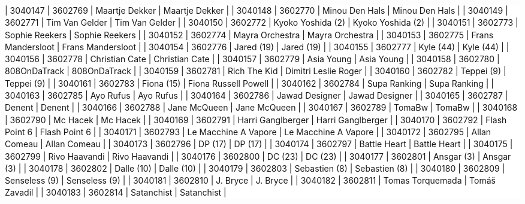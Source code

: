 | 3040147 | 3602769 | Maartje Dekker | Maartje Dekker |
| 3040148 | 3602770 | Minou Den Hals | Minou Den Hals |
| 3040149 | 3602771 | Tim Van Gelder | Tim Van Gelder |
| 3040150 | 3602772 | Kyoko Yoshida (2) | Kyoko Yoshida (2) |
| 3040151 | 3602773 | Sophie Reekers | Sophie Reekers |
| 3040152 | 3602774 | Mayra Orchestra | Mayra Orchestra |
| 3040153 | 3602775 | Frans Mandersloot | Frans Mandersloot |
| 3040154 | 3602776 | Jared (19) | Jared (19) |
| 3040155 | 3602777 | Kyle (44) | Kyle (44) |
| 3040156 | 3602778 | Christian Cate | Christian Cate |
| 3040157 | 3602779 | Asia Young | Asia Young |
| 3040158 | 3602780 | 808OnDaTrack | 808OnDaTrack |
| 3040159 | 3602781 | Rich The Kid | Dimitri Leslie Roger |
| 3040160 | 3602782 | Teppei (9) | Teppei (9) |
| 3040161 | 3602783 | Fiona (15) | Fiona Russell Powell |
| 3040162 | 3602784 | Supa Ranking | Supa Ranking |
| 3040163 | 3602785 | Ayo Rufus | Ayo Rufus |
| 3040164 | 3602786 | Jawad Designer | Jawad Designer |
| 3040165 | 3602787 | Denent | Denent |
| 3040166 | 3602788 | Jane McQueen | Jane McQueen |
| 3040167 | 3602789 | TomaBw | TomaBw |
| 3040168 | 3602790 | Mc Hacek | Mc Hacek |
| 3040169 | 3602791 | Harri Ganglberger | Harri Ganglberger |
| 3040170 | 3602792 | Flash Point 6 | Flash Point 6 |
| 3040171 | 3602793 | Le Macchine A Vapore | Le Macchine A Vapore |
| 3040172 | 3602795 | Allan Comeau | Allan Comeau |
| 3040173 | 3602796 | DP (17) | DP (17) |
| 3040174 | 3602797 | Battle Heart | Battle Heart |
| 3040175 | 3602799 | Rivo Haavandi | Rivo Haavandi |
| 3040176 | 3602800 | DC (23) | DC (23) |
| 3040177 | 3602801 | Ansgar (3) | Ansgar (3) |
| 3040178 | 3602802 | Dalle (10) | Dalle (10) |
| 3040179 | 3602803 | Sebastien (8) | Sebastien (8) |
| 3040180 | 3602809 | Senseless (9) | Senseless (9) |
| 3040181 | 3602810 | J. Bryce | J. Bryce |
| 3040182 | 3602811 | Tomas Torquemada | Tomáš Zavadil |
| 3040183 | 3602814 | Satanchist | Satanchist |